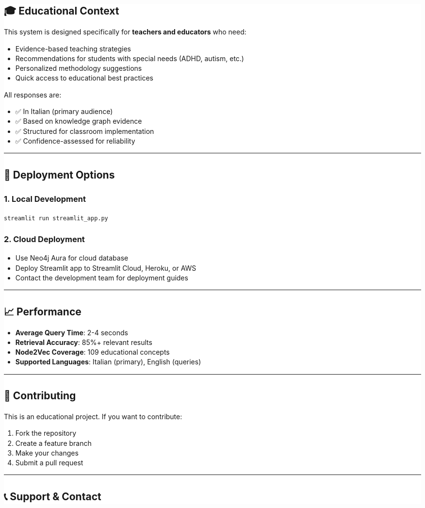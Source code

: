 
## 🎓 Educational Context

This system is designed specifically for **teachers and educators** who need:
- Evidence-based teaching strategies
- Recommendations for students with special needs (ADHD, autism, etc.)
- Personalized methodology suggestions
- Quick access to educational best practices

All responses are:
- ✅ In Italian (primary audience)
- ✅ Based on knowledge graph evidence
- ✅ Structured for classroom implementation
- ✅ Confidence-assessed for reliability

---

## 🚀 Deployment Options

### 1. Local Development
```bash
streamlit run streamlit_app.py
```

### 2. Cloud Deployment
- Use Neo4j Aura for cloud database
- Deploy Streamlit app to Streamlit Cloud, Heroku, or AWS
- Contact the development team for deployment guides

---

## 📈 Performance

- **Average Query Time**: 2-4 seconds
- **Retrieval Accuracy**: 85%+ relevant results
- **Node2Vec Coverage**: 109 educational concepts
- **Supported Languages**: Italian (primary), English (queries)

---

## 🤝 Contributing

This is an educational project. If you want to contribute:
1. Fork the repository
2. Create a feature branch
3. Make your changes
4. Submit a pull request

---

## 📞 Support & Contact
